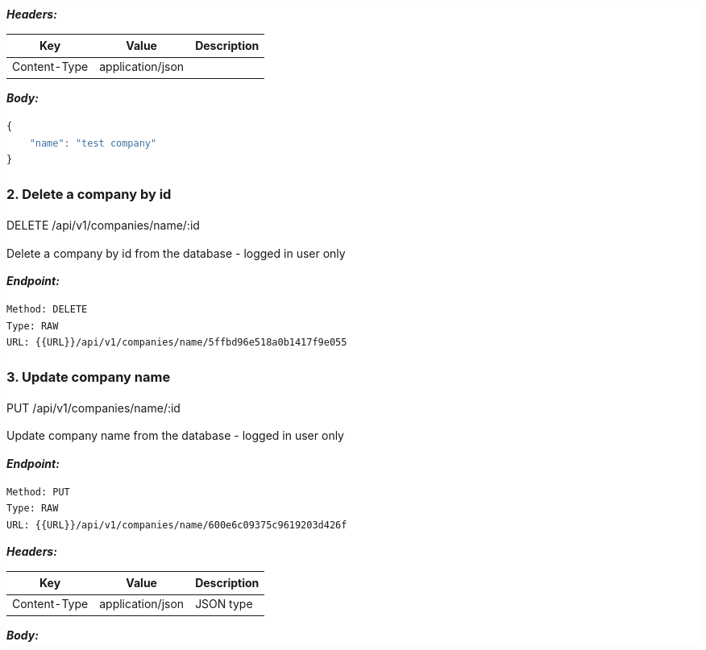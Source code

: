 
***Headers:***

| Key | Value | Description |
| --- | ------|-------------|
| Content-Type | application/json |  |



***Body:***

```js        
{
    "name": "test company"
}
```



### 2. Delete a company by id


DELETE /api/v1/companies/name/:id

Delete a company by id from the database - logged in user only


***Endpoint:***

```bash
Method: DELETE
Type: RAW
URL: {{URL}}/api/v1/companies/name/5ffbd96e518a0b1417f9e055
```



### 3. Update company name


PUT /api/v1/companies/name/:id

Update company name from the database - logged in user only


***Endpoint:***

```bash
Method: PUT
Type: RAW
URL: {{URL}}/api/v1/companies/name/600e6c09375c9619203d426f
```


***Headers:***

| Key | Value | Description |
| --- | ------|-------------|
| Content-Type | application/json | JSON type |



***Body:***
